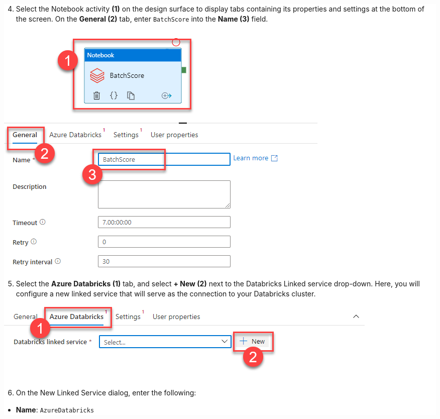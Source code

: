   

4. Select the Notebook activity **(1)** on the design surface to display tabs containing its properties and settings at the bottom of the screen. On the **General (2)** tab, enter `BatchScore` into the **Name (3)** field.

  

![BatchScore is entered into the Name textbox under the General tab.](media/adf-ml-notebook-general.png  'Databricks Notebook General Tab')

  

5. Select the **Azure Databricks (1)** tab, and select **+ New (2)** next to the Databricks Linked service drop-down. Here, you will configure a new linked service that will serve as the connection to your Databricks cluster.

  

![In the Azure Databricks tab, the + New button is selected next to the Databricks Linked Service textbox.](media/adf-ml-settings-new-link.png  'Databricks Notebook Settings Tab')

  

6. On the New Linked Service dialog, enter the following:

  

-  **Name**: `AzureDatabricks`
